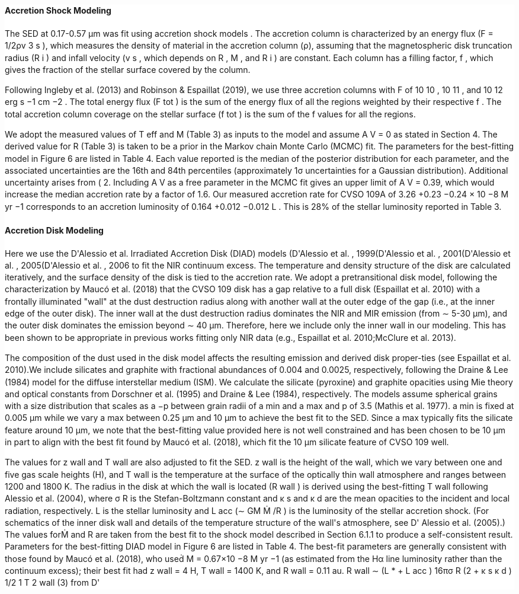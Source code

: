 
#### Accretion Shock Modeling

The SED at 0.17-0.57 µm was fit using accretion shock models . The accretion column is characterized by an energy flux (F = 1/2ρv 3 s ), which measures the density of material in the accretion column (ρ), assuming that the magnetospheric disk truncation radius (R i ) and infall velocity (v s , which depends on R , M , and R i ) are constant. Each column has a filling factor, f , which gives the fraction of the stellar surface covered by the column.

Following Ingleby et al. (2013) and Robinson & Espaillat (2019), we use three accretion columns with F of 10 10 , 10 11 , and 10 12 erg s −1 cm −2 . The total energy flux (F tot ) is the sum of the energy flux of all the regions weighted by their respective f . The total accretion column coverage on the stellar surface (f tot ) is the sum of the f values for all the regions.

We adopt the measured values of T eff and M (Table 3) as inputs to the model and assume A V = 0 as stated in Section 4. The derived value for R (Table 3) is taken to be a prior in the Markov chain Monte Carlo (MCMC) fit. The parameters for the best-fitting model in Figure 6 are listed in Table 4. Each value reported is the median of the posterior distribution for each parameter, and the associated uncertainties are the 16th and 84th percentiles (approximately 1σ uncertainties for a Gaussian distribution). Additional uncertainty arises from ( 2. Including A V as a free parameter in the MCMC fit gives an upper limit of A V = 0.39, which would increase the median accretion rate by a factor of 1.6. Our measured accretion rate for CVSO 109A of 3.26 +0.23 −0.24 × 10 −8 M yr −1 corresponds to an accretion luminosity of 0.164 +0.012 −0.012 L . This is 28% of the stellar luminosity reported in Table 3.


#### Accretion Disk Modeling

Here we use the D'Alessio et al. Irradiated Accretion Disk (DIAD) models (D'Alessio et al. , 1999(D'Alessio et al. , 2001(D'Alessio et al. , 2005(D'Alessio et al. , 2006 to fit the NIR continuum excess. The temperature and density structure of the disk are calculated iteratively, and the surface density of the disk is tied to the accretion rate. We adopt a pretransitional disk model, following the characterization by Maucó et al. (2018) that the CVSO 109 disk has a gap relative to a full disk (Espaillat et al. 2010) with a frontally illuminated "wall" at the dust destruction radius along with another wall at the outer edge of the gap (i.e., at the inner edge of the outer disk). The inner wall at the dust destruction radius dominates the NIR and MIR emission (from ∼ 5-30 µm), and the outer disk dominates the emission beyond ∼ 40 µm. Therefore, here we include only the inner wall in our modeling. This has been shown to be appropriate in previous works fitting only NIR data (e.g., Espaillat et al. 2010;McClure et al. 2013).

The composition of the dust used in the disk model affects the resulting emission and derived disk proper-ties (see Espaillat et al. 2010).We include silicates and graphite with fractional abundances of 0.004 and 0.0025, respectively, following the Draine & Lee (1984) model for the diffuse interstellar medium (ISM). We calculate the silicate (pyroxine) and graphite opacities using Mie theory and optical constants from Dorschner et al. (1995) and Draine & Lee (1984), respectively. The models assume spherical grains with a size distribution that scales as a −p between grain radii of a min and a max and p of 3.5 (Mathis et al. 1977). a min is fixed at 0.005 µm while we vary a max between 0.25 µm and 10 µm to achieve the best fit to the SED. Since a max typically fits the silicate feature around 10 µm, we note that the best-fitting value provided here is not well constrained and has been chosen to be 10 µm in part to align with the best fit found by Maucó et al. (2018), which fit the 10 µm silicate feature of CVSO 109 well.

The values for z wall and T wall are also adjusted to fit the SED. z wall is the height of the wall, which we vary between one and five gas scale heights (H), and T wall is the temperature at the surface of the optically thin wall atmosphere and ranges between 1200 and 1800 K. The radius in the disk at which the wall is located (R wall ) is derived using the best-fitting T wall following Alessio et al. (2004), where σ R is the Stefan-Boltzmann constant and κ s and κ d are the mean opacities to the incident and local radiation, respectively. L is the stellar luminosity and L acc (∼ GM Ṁ /R ) is the luminosity of the stellar accretion shock. (For schematics of the inner disk wall and details of the temperature structure of the wall's atmosphere, see D' Alessio et al. (2005).) The values forṀ and R are taken from the best fit to the shock model described in Section 6.1.1 to produce a self-consistent result. Parameters for the best-fitting DIAD model in Figure 6 are listed in Table 4. The best-fit parameters are generally consistent with those found by Maucó et al. (2018), who useḋ M = 0.67×10 −8 M yr −1 (as estimated from the Hα line luminosity rather than the continuum excess); their best fit had z wall = 4 H, T wall = 1400 K, and R wall = 0.11 au.
R wall ∼ (L * + L acc ) 16πσ R (2 + κ s κ d ) 1/2 1 T 2 wall (3) from D'
